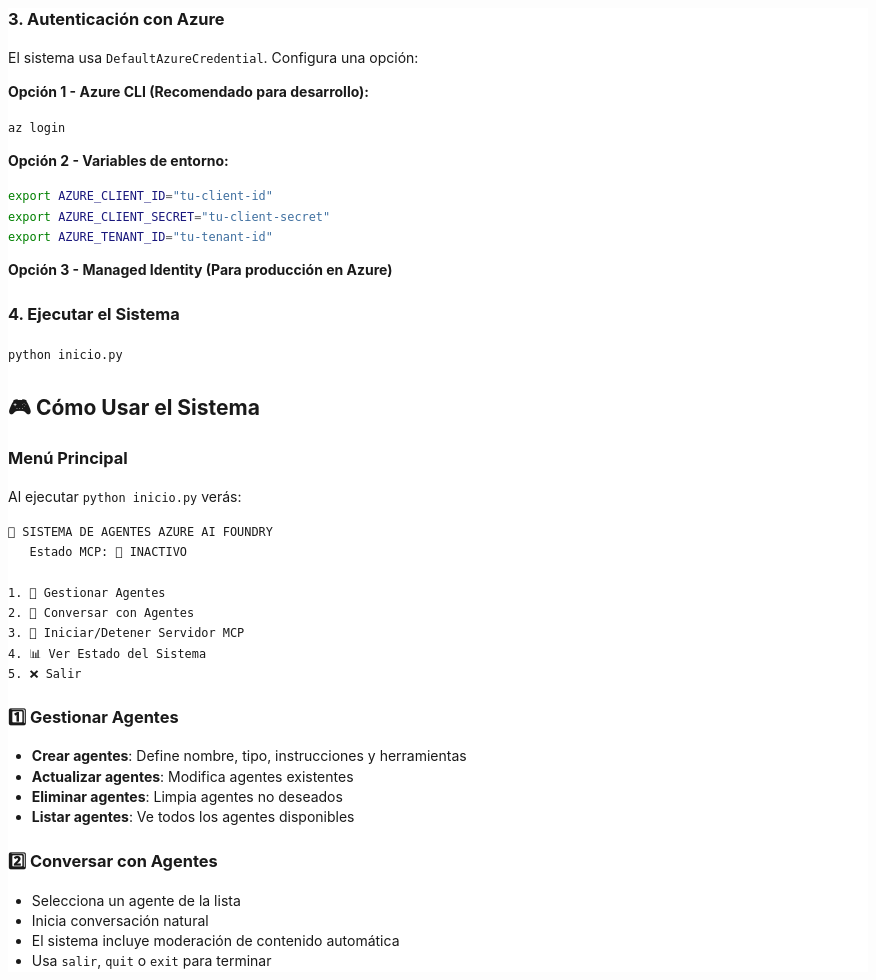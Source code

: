 ### 3. Autenticación con Azure

El sistema usa `DefaultAzureCredential`. Configura una opción:

**Opción 1 - Azure CLI (Recomendado para desarrollo):**
```bash
az login
```

**Opción 2 - Variables de entorno:**
```bash
export AZURE_CLIENT_ID="tu-client-id"
export AZURE_CLIENT_SECRET="tu-client-secret" 
export AZURE_TENANT_ID="tu-tenant-id"
```

**Opción 3 - Managed Identity (Para producción en Azure)**

### 4. Ejecutar el Sistema

```bash
python inicio.py
```

## 🎮 Cómo Usar el Sistema

### Menú Principal

Al ejecutar `python inicio.py` verás:

```
🚀 SISTEMA DE AGENTES AZURE AI FOUNDRY
   Estado MCP: 🔴 INACTIVO

1. 🔧 Gestionar Agentes
2. 💬 Conversar con Agentes  
3. 🚀 Iniciar/Detener Servidor MCP
4. 📊 Ver Estado del Sistema
5. ❌ Salir
```

### 1️⃣ Gestionar Agentes

- **Crear agentes**: Define nombre, tipo, instrucciones y herramientas
- **Actualizar agentes**: Modifica agentes existentes
- **Eliminar agentes**: Limpia agentes no deseados
- **Listar agentes**: Ve todos los agentes disponibles

### 2️⃣ Conversar con Agentes

- Selecciona un agente de la lista
- Inicia conversación natural
- El sistema incluye moderación de contenido automática
- Usa `salir`, `quit` o `exit` para terminar
